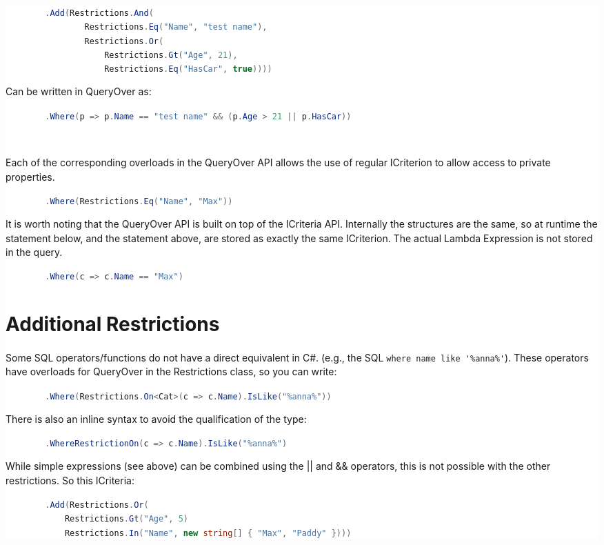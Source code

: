 ```csharp
        .Add(Restrictions.And(
                Restrictions.Eq("Name", "test name"),
                Restrictions.Or(
                    Restrictions.Gt("Age", 21),
                    Restrictions.Eq("HasCar", true))))
```

Can be written in QueryOver as:

```csharp
        .Where(p => p.Name == "test name" && (p.Age > 21 || p.HasCar))
```

 

Each of the corresponding overloads in the QueryOver API allows the use
of regular ICriterion to allow access to private properties.

```csharp
        .Where(Restrictions.Eq("Name", "Max"))
```

It is worth noting that the QueryOver API is built on top of the
ICriteria API. Internally the structures are the same, so at runtime the
statement below, and the statement above, are stored as exactly the same
ICriterion. The actual Lambda Expression is not stored in the query.

```csharp
        .Where(c => c.Name == "Max")
```

# Additional Restrictions <a name="queryqueryover-additionalrestrictions"></a>

Some SQL operators/functions do not have a direct equivalent in C\#.
(e.g., the SQL `where name like '%anna%'`). These operators have
overloads for QueryOver in the Restrictions class, so you can write:

```csharp
        .Where(Restrictions.On<Cat>(c => c.Name).IsLike("%anna%"))
```

There is also an inline syntax to avoid the qualification of the type:

```csharp
        .WhereRestrictionOn(c => c.Name).IsLike("%anna%")
```

While simple expressions (see above) can be combined using the || and &&
operators, this is not possible with the other restrictions. So this
ICriteria:

```csharp
        .Add(Restrictions.Or(
            Restrictions.Gt("Age", 5)
            Restrictions.In("Name", new string[] { "Max", "Paddy" })))
```
